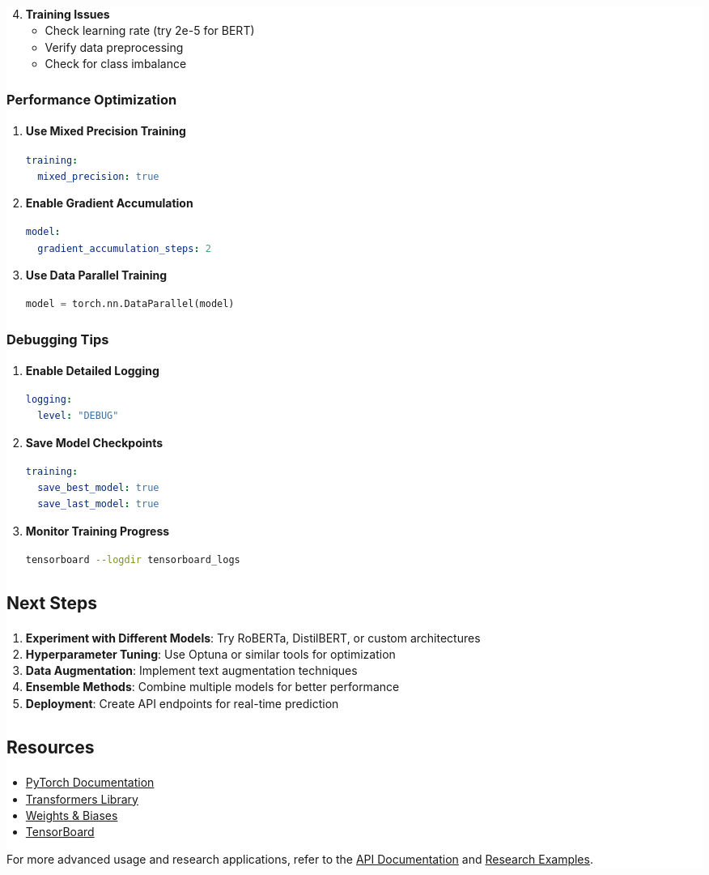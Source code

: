 4. **Training Issues**
   - Check learning rate (try 2e-5 for BERT)
   - Verify data preprocessing
   - Check for class imbalance

### Performance Optimization

1. **Use Mixed Precision Training**
   ```yaml
   training:
     mixed_precision: true
   ```

2. **Enable Gradient Accumulation**
   ```yaml
   model:
     gradient_accumulation_steps: 2
   ```

3. **Use Data Parallel Training**
   ```python
   model = torch.nn.DataParallel(model)
   ```

### Debugging Tips

1. **Enable Detailed Logging**
   ```yaml
   logging:
     level: "DEBUG"
   ```

2. **Save Model Checkpoints**
   ```yaml
   training:
     save_best_model: true
     save_last_model: true
   ```

3. **Monitor Training Progress**
   ```bash
   tensorboard --logdir tensorboard_logs
   ```

## Next Steps

1. **Experiment with Different Models**: Try RoBERTa, DistilBERT, or custom architectures
2. **Hyperparameter Tuning**: Use Optuna or similar tools for optimization
3. **Data Augmentation**: Implement text augmentation techniques
4. **Ensemble Methods**: Combine multiple models for better performance
5. **Deployment**: Create API endpoints for real-time prediction

## Resources

- [PyTorch Documentation](https://pytorch.org/docs/)
- [Transformers Library](https://huggingface.co/transformers/)
- [Weights & Biases](https://wandb.ai/)
- [TensorBoard](https://www.tensorflow.org/tensorboard)

For more advanced usage and research applications, refer to the [API Documentation](API.md) and [Research Examples](RESEARCH.md).
